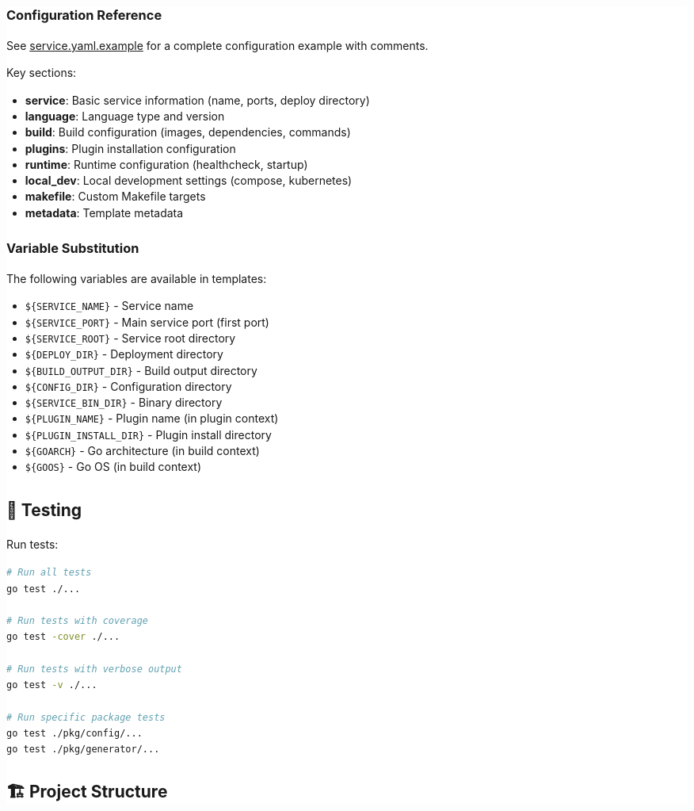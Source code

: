 ### Configuration Reference

See [service.yaml.example](service.yaml.example) for a complete configuration example with comments.

Key sections:
- **service**: Basic service information (name, ports, deploy directory)
- **language**: Language type and version
- **build**: Build configuration (images, dependencies, commands)
- **plugins**: Plugin installation configuration
- **runtime**: Runtime configuration (healthcheck, startup)
- **local_dev**: Local development settings (compose, kubernetes)
- **makefile**: Custom Makefile targets
- **metadata**: Template metadata

### Variable Substitution

The following variables are available in templates:

- `${SERVICE_NAME}` - Service name
- `${SERVICE_PORT}` - Main service port (first port)
- `${SERVICE_ROOT}` - Service root directory
- `${DEPLOY_DIR}` - Deployment directory
- `${BUILD_OUTPUT_DIR}` - Build output directory
- `${CONFIG_DIR}` - Configuration directory
- `${SERVICE_BIN_DIR}` - Binary directory
- `${PLUGIN_NAME}` - Plugin name (in plugin context)
- `${PLUGIN_INSTALL_DIR}` - Plugin install directory
- `${GOARCH}` - Go architecture (in build context)
- `${GOOS}` - Go OS (in build context)

## 🧪 Testing

Run tests:

```bash
# Run all tests
go test ./...

# Run tests with coverage
go test -cover ./...

# Run tests with verbose output
go test -v ./...

# Run specific package tests
go test ./pkg/config/...
go test ./pkg/generator/...
```

## 🏗️ Project Structure
